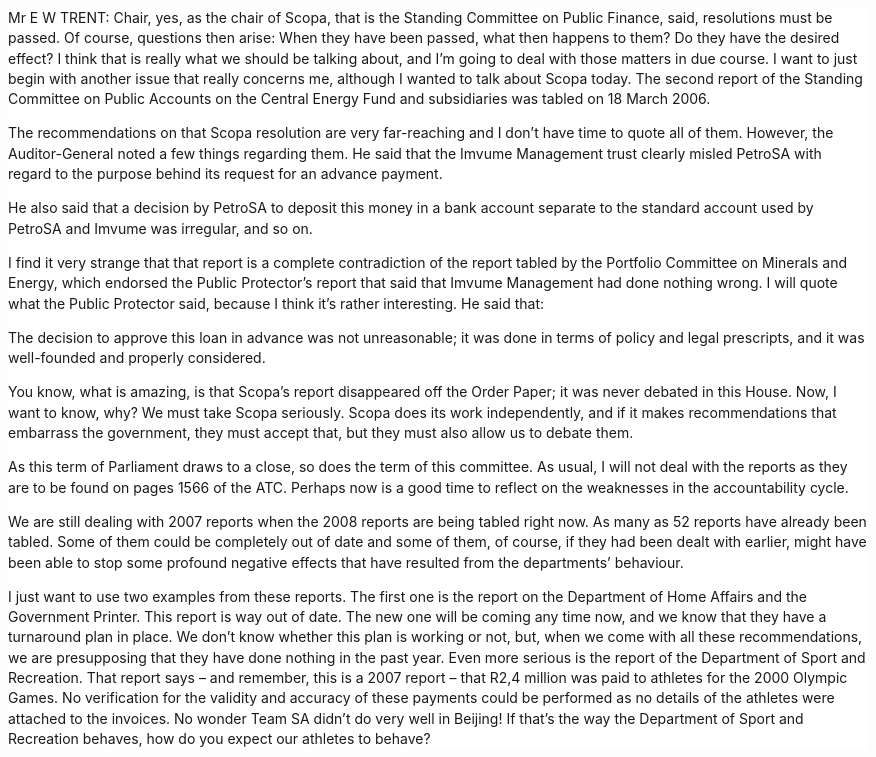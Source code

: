 Mr E W TRENT: Chair, yes, as the chair of Scopa, that is the Standing
Committee on Public Finance, said, resolutions must be passed. Of course,
questions then arise: When they have been passed, what then happens to
them? Do they have the desired effect? I think that is really what we
should be talking about, and I’m going to deal with those matters in due
course.
I want to just begin with another issue that really concerns me, although I
wanted to talk about Scopa today. The second report of the Standing
Committee on Public Accounts on the Central Energy Fund and subsidiaries
was tabled on 18 March 2006.

The recommendations on that Scopa resolution are very far-reaching and I
don’t have time to quote all of them. However, the Auditor-General noted a
few things regarding them. He said that the Imvume Management trust clearly
misled PetroSA with regard to the purpose behind its request for an advance
payment.

He also said that a decision by PetroSA to deposit this money in a bank
account separate to the standard account used by PetroSA and Imvume was
irregular, and so on.

I find it very strange that that report is a complete contradiction of the
report tabled by the Portfolio Committee on Minerals and Energy, which
endorsed the Public Protector’s report that said that Imvume Management had
done nothing wrong. I will quote what the Public Protector said, because I
think it’s rather interesting. He said that:


  The decision to approve this loan in advance was not unreasonable; it was
  done in terms of policy and legal prescripts, and it was well-founded and
  properly considered.

You know, what is amazing, is that Scopa’s report disappeared off the Order
Paper; it was never debated in this House. Now, I want to know, why? We
must take Scopa seriously. Scopa does its work independently, and if it
makes recommendations that embarrass the government, they must accept that,
but they must also allow us to debate them.

As this term of Parliament draws to a close, so does the term of this
committee. As usual, I will not deal with the reports as they are to be
found on pages 1566 of the ATC. Perhaps now is a good time to reflect on
the weaknesses in the accountability cycle.

We are still dealing with 2007 reports when the 2008 reports are being
tabled right now. As many as 52 reports have already been tabled. Some of
them could be completely out of date and some of them, of course, if they
had been dealt with earlier, might have been able to stop some profound
negative effects that have resulted from the departments’ behaviour.

I just want to use two examples from these reports. The first one is the
report on the Department of Home Affairs and the Government Printer. This
report is way out of date. The new one will be coming any time now, and we
know that they have a turnaround plan in place. We don’t know whether this
plan is working or not, but, when we come with all these recommendations,
we are presupposing that they have done nothing in the past year.
Even more serious is the report of the Department of Sport and Recreation.
That report says – and remember, this is a 2007 report – that R2,4 million
was paid to athletes for the 2000 Olympic Games. No verification for the
validity and accuracy of these payments could be performed as no details of
the athletes were attached to the invoices. No wonder Team SA didn’t do
very well in Beijing! If that’s the way the Department of Sport and
Recreation behaves, how do you expect our athletes to behave?
